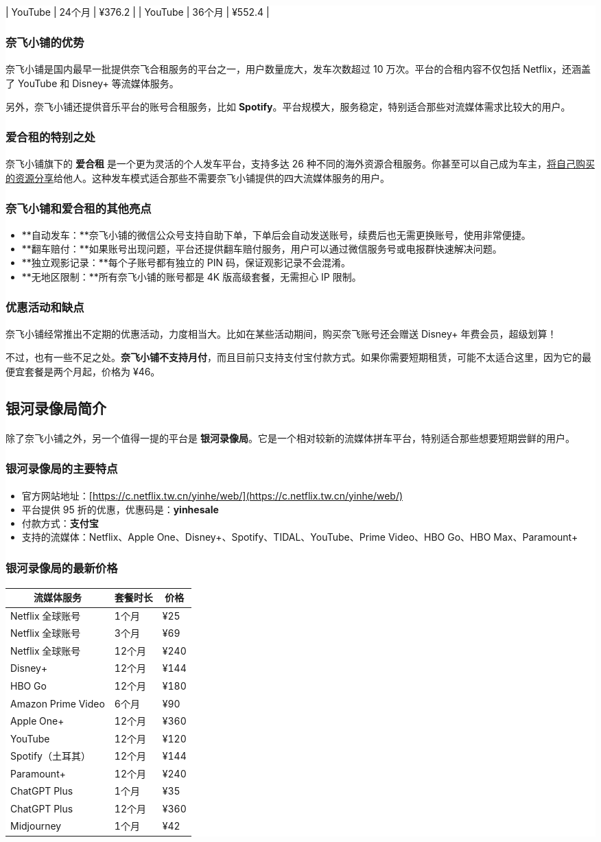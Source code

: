 | YouTube | 24个月 | ¥376.2 |
| YouTube | 36个月 | ¥552.4 |

### 奈飞小铺的优势

奈飞小铺是国内最早一批提供奈飞合租服务的平台之一，用户数量庞大，发车次数超过 10 万次。平台的合租内容不仅包括 Netflix，还涵盖了 YouTube 和 Disney+ 等流媒体服务。

另外，奈飞小铺还提供音乐平台的账号合租服务，比如 **Spotify**。平台规模大，服务稳定，特别适合那些对流媒体需求比较大的用户。

### 爱合租的特别之处

奈飞小铺旗下的 **爱合租** 是一个更为灵活的个人发车平台，支持多达 26 种不同的海外资源合租服务。你甚至可以自己成为车主，[将自己购买的资源分享](https://netflix101.com/netflix-account-sharing/)给他人。这种发车模式适合那些不需要奈飞小铺提供的四大流媒体服务的用户。

### 奈飞小铺和爱合租的其他亮点

- **自动发车：**奈飞小铺的微信公众号支持自助下单，下单后会自动发送账号，续费后也无需更换账号，使用非常便捷。
- **翻车赔付：**如果账号出现问题，平台还提供翻车赔付服务，用户可以通过微信服务号或电报群快速解决问题。
- **独立观影记录：**每个子账号都有独立的 PIN 码，保证观影记录不会混淆。
- **无地区限制：**所有奈飞小铺的账号都是 4K 版高级套餐，无需担心 IP 限制。

### 优惠活动和缺点

奈飞小铺经常推出不定期的优惠活动，力度相当大。比如在某些活动期间，购买奈飞账号还会赠送 Disney+ 年费会员，超级划算！

不过，也有一些不足之处。**奈飞小铺不支持月付**，而且目前只支持支付宝付款方式。如果你需要短期租赁，可能不太适合这里，因为它的最便宜套餐是两个月起，价格为 ¥46。

## 银河录像局简介

除了奈飞小铺之外，另一个值得一提的平台是 **银河录像局**。它是一个相对较新的流媒体拼车平台，特别适合那些想要短期尝鲜的用户。

### 银河录像局的主要特点

- 官方网站地址：[https://c.netflix.tw.cn/yinhe/web/](https://c.netflix.tw.cn/yinhe/web/)
- 平台提供 95 折的优惠，优惠码是：**yinhesale**
- 付款方式：**支付宝**
- 支持的流媒体：Netflix、Apple One、Disney+、Spotify、TIDAL、YouTube、Prime Video、HBO Go、HBO Max、Paramount+

### 银河录像局的最新价格

| 流媒体服务 | 套餐时长 | 价格 |
| --- | --- | --- |
| Netflix 全球账号 | 1个月 | ¥25 |
| Netflix 全球账号 | 3个月 | ¥69 |
| Netflix 全球账号 | 12个月 | ¥240 |
| Disney+ | 12个月 | ¥144 |
| HBO Go | 12个月 | ¥180 |
| Amazon Prime Video | 6个月 | ¥90 |
| Apple One+ | 12个月 | ¥360 |
| YouTube | 12个月 | ¥120 |
| Spotify（土耳其） | 12个月 | ¥144 |
| Paramount+ | 12个月 | ¥240 |
| ChatGPT Plus | 1个月 | ¥35 |
| ChatGPT Plus | 12个月 | ¥360 |
| Midjourney | 1个月 | ¥42 |